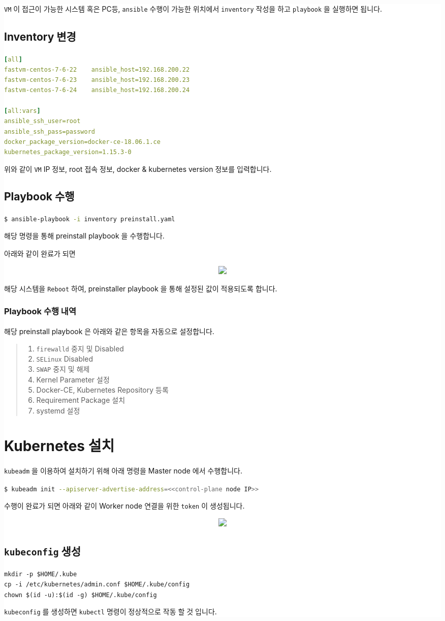 `VM` 이 접근이 가능한 시스템 혹은 PC등, `ansible` 수행이 가능한 위치에서 `inventory` 작성을 하고 `playbook` 을 실행하면 됩니다.

## Inventory 변경
```yaml
[all]  
fastvm-centos-7-6-22    ansible_host=192.168.200.22
fastvm-centos-7-6-23    ansible_host=192.168.200.23
fastvm-centos-7-6-24    ansible_host=192.168.200.24

[all:vars]
ansible_ssh_user=root
ansible_ssh_pass=password
docker_package_version=docker-ce-18.06.1.ce
kubernetes_package_version=1.15.3-0
```
위와 같이 `VM` IP 정보, root 접속 정보, docker & kubernetes version 정보를 입력합니다.

## Playbook 수행
```bash
$ ansible-playbook -i inventory preinstall.yaml
```
해당 명령을 통해 preinstall playbook 을 수행합니다.

아래와 같이 완료가 되면 

<center><img src="/assets/images/post/2019-09-04-kubernetes/image1.png" style="max-width: 100%; height: auto;"></center>   


해당 시스템을 `Reboot` 하여, preinstaller playbook 을 통해 설정된 값이 적용되도록 합니다.

### Playbook 수행 내역
해당 preinstall playbook 은 아래와 같은 항목을 자동으로 설정합니다.
> 1. `firewalld` 중지 및 Disabled
> 2. `SELinux` Disabled
> 3. `SWAP` 중지 및 해제
> 4. Kernel Parameter 설정
> 5. Docker-CE, Kubernetes Repository 등록
> 6. Requirement Package 설치
> 7. systemd 설정

# Kubernetes 설치
`kubeadm` 을 이용하여 설치하기 위해 아래 명령을 Master node 에서 수행합니다.

```bash
$ kubeadm init --apiserver-advertise-address=<<control-plane node IP>>
```

수행이 완료가 되면 아래와 같이 Worker node 연결을 위한 `token` 이 생성됩니다.
<center><img src="/assets/images/post/2019-09-04-kubernetes/image2.png" style="max-width: 100%; height: auto;"></center>   

## `kubeconfig` 생성
```console
mkdir -p $HOME/.kube
cp -i /etc/kubernetes/admin.conf $HOME/.kube/config
chown $(id -u):$(id -g) $HOME/.kube/config
```
`kubeconfig` 를 생성하면 `kubectl` 명령이 정상적으로 작동 할 것 입니다.
